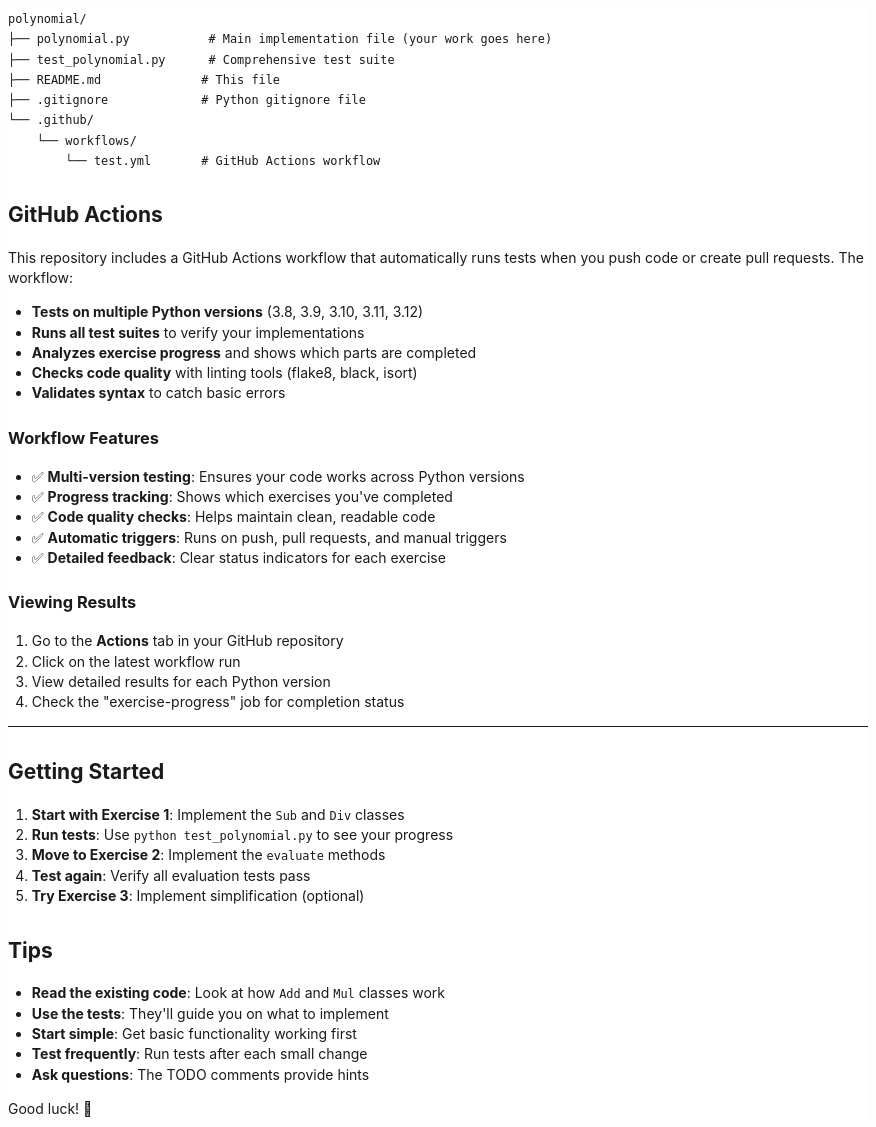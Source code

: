 ```
polynomial/
├── polynomial.py           # Main implementation file (your work goes here)
├── test_polynomial.py      # Comprehensive test suite
├── README.md              # This file
├── .gitignore             # Python gitignore file
└── .github/
    └── workflows/
        └── test.yml       # GitHub Actions workflow
```

## GitHub Actions

This repository includes a GitHub Actions workflow that automatically runs tests when you push code or create pull requests. The workflow:

- **Tests on multiple Python versions** (3.8, 3.9, 3.10, 3.11, 3.12)
- **Runs all test suites** to verify your implementations
- **Analyzes exercise progress** and shows which parts are completed
- **Checks code quality** with linting tools (flake8, black, isort)
- **Validates syntax** to catch basic errors

### Workflow Features

- ✅ **Multi-version testing**: Ensures your code works across Python versions
- ✅ **Progress tracking**: Shows which exercises you've completed
- ✅ **Code quality checks**: Helps maintain clean, readable code
- ✅ **Automatic triggers**: Runs on push, pull requests, and manual triggers
- ✅ **Detailed feedback**: Clear status indicators for each exercise

### Viewing Results

1. Go to the **Actions** tab in your GitHub repository
2. Click on the latest workflow run
3. View detailed results for each Python version
4. Check the "exercise-progress" job for completion status

---

## Getting Started

1. **Start with Exercise 1**: Implement the `Sub` and `Div` classes
2. **Run tests**: Use `python test_polynomial.py` to see your progress
3. **Move to Exercise 2**: Implement the `evaluate` methods
4. **Test again**: Verify all evaluation tests pass
5. **Try Exercise 3**: Implement simplification (optional)

## Tips

- **Read the existing code**: Look at how `Add` and `Mul` classes work
- **Use the tests**: They'll guide you on what to implement
- **Start simple**: Get basic functionality working first
- **Test frequently**: Run tests after each small change
- **Ask questions**: The TODO comments provide hints

Good luck! 🚀